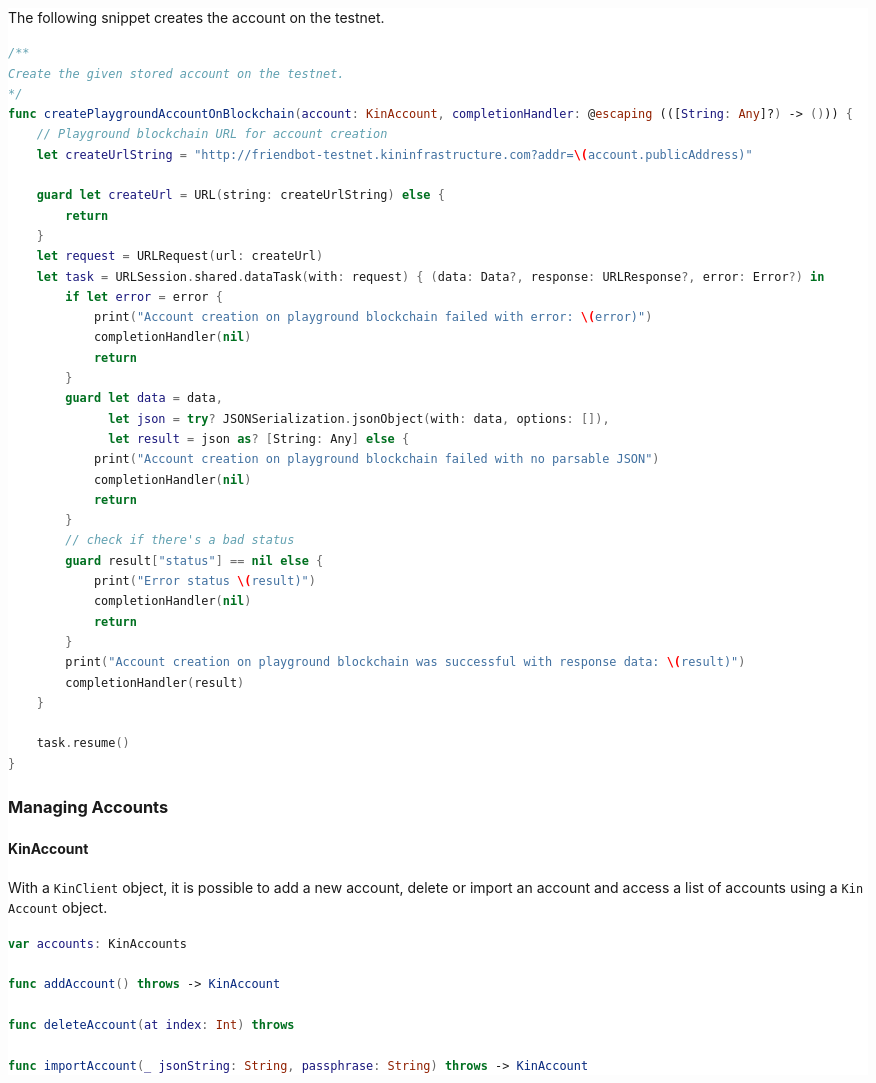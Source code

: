 The following snippet creates the account on the testnet.

```swift
/**
Create the given stored account on the testnet.
*/
func createPlaygroundAccountOnBlockchain(account: KinAccount, completionHandler: @escaping (([String: Any]?) -> ())) {
    // Playground blockchain URL for account creation
    let createUrlString = "http://friendbot-testnet.kininfrastructure.com?addr=\(account.publicAddress)"

    guard let createUrl = URL(string: createUrlString) else {
        return
    }
    let request = URLRequest(url: createUrl)
    let task = URLSession.shared.dataTask(with: request) { (data: Data?, response: URLResponse?, error: Error?) in
        if let error = error {
            print("Account creation on playground blockchain failed with error: \(error)")
            completionHandler(nil)
            return
        }
        guard let data = data,
              let json = try? JSONSerialization.jsonObject(with: data, options: []),
              let result = json as? [String: Any] else {
            print("Account creation on playground blockchain failed with no parsable JSON")
            completionHandler(nil)
            return
        }
        // check if there's a bad status
        guard result["status"] == nil else {
            print("Error status \(result)")
            completionHandler(nil)
            return
        }
        print("Account creation on playground blockchain was successful with response data: \(result)")
        completionHandler(result)
    }

    task.resume()
}
```
### Managing Accounts
#### KinAccount

With a `KinClient` object, it is possible to add a new account, delete or import an account and access a list of accounts using a `KinAccount` object.

```swift
var accounts: KinAccounts

func addAccount() throws -> KinAccount

func deleteAccount(at index: Int) throws

func importAccount(_ jsonString: String, passphrase: String) throws -> KinAccount

```
